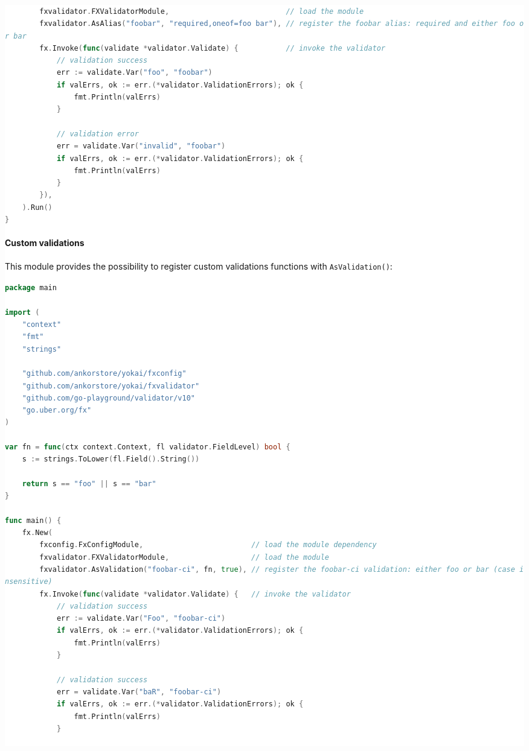 ```go
		fxvalidator.FXValidatorModule,                           // load the module
		fxvalidator.AsAlias("foobar", "required,oneof=foo bar"), // register the foobar alias: required and either foo or bar
		fx.Invoke(func(validate *validator.Validate) {           // invoke the validator
			// validation success
			err := validate.Var("foo", "foobar")
			if valErrs, ok := err.(*validator.ValidationErrors); ok {
				fmt.Println(valErrs)
			}
			
			// validation error
			err = validate.Var("invalid", "foobar")
			if valErrs, ok := err.(*validator.ValidationErrors); ok {
				fmt.Println(valErrs)
			}
		}),
	).Run()
}
```

#### Custom validations

This module provides the possibility to register custom validations functions with `AsValidation()`:

```go
package main

import (
	"context"
	"fmt"
	"strings"

	"github.com/ankorstore/yokai/fxconfig"
	"github.com/ankorstore/yokai/fxvalidator"
	"github.com/go-playground/validator/v10"
	"go.uber.org/fx"
)

var fn = func(ctx context.Context, fl validator.FieldLevel) bool {
	s := strings.ToLower(fl.Field().String())
	
	return s == "foo" || s == "bar"
}

func main() {
	fx.New(
		fxconfig.FxConfigModule,                         // load the module dependency
		fxvalidator.FXValidatorModule,                   // load the module
		fxvalidator.AsValidation("foobar-ci", fn, true), // register the foobar-ci validation: either foo or bar (case insensitive)
		fx.Invoke(func(validate *validator.Validate) {   // invoke the validator
			// validation success
			err := validate.Var("Foo", "foobar-ci")
			if valErrs, ok := err.(*validator.ValidationErrors); ok {
				fmt.Println(valErrs)
			}
			
			// validation success
			err = validate.Var("baR", "foobar-ci")
			if valErrs, ok := err.(*validator.ValidationErrors); ok {
				fmt.Println(valErrs)
			}
			
```